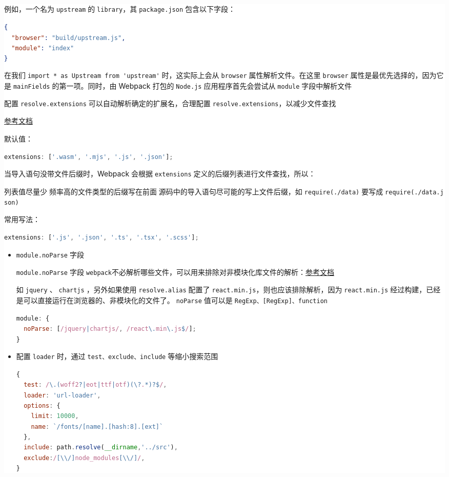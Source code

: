   例如，一个名为 `upstream` 的 `library`，其 `package.json` 包含以下字段：

  ```json
  {
    "browser": "build/upstream.js",
    "module": "index"
  }
  ```

  在我们 `import * as Upstream from 'upstream'` 时，这实际上会从 `browser` 属性解析文件。在这里 `browser` 属性是最优先选择的，因为它是 `mainFields` 的第一项。同时，由 Webpack 打包的 `Node.js` 应用程序首先会尝试从 `module` 字段中解析文件

  配置 `resolve.extensions` 可以自动解析确定的扩展名，合理配置 `resolve.extensions`，以减少文件查找

  [参考文档](https://www.webpackjs.com/configuration/resolve/#resolve-extensions)

  默认值：

  ```js
  extensions: ['.wasm', '.mjs', '.js', '.json'];
  ```

  当导入语句没带文件后缀时，Webpack 会根据 `extensions` 定义的后缀列表进行文件查找，所以：

  列表值尽量少
  频率高的文件类型的后缀写在前面
  源码中的导入语句尽可能的写上文件后缀，如 `require(./data)` 要写成 `require(./data.json)`

  常用写法：

  ```js
  extensions: ['.js', '.json', '.ts', '.tsx', '.scss'];
  ```

- `module.noParse` 字段

  `module.noParse` 字段 `webpack`不必解析哪些文件，可以用来排除对非模块化库文件的解析：[参考文档](https://webpack.docschina.org/configuration/module/#module-noparse)

  如 `jquery` 、 `chartjs` ，另外如果使用 `resolve.alias` 配置了 `react.min.js`，则也应该排除解析，因为 `react.min.js` 经过构建，已经是可以直接运行在浏览器的、非模块化的文件了。 `noParse` 值可以是 `RegExp、[RegExp]、function`

  ```js
  module: {
    noParse: [/jquery|chartjs/, /react\.min\.js$/];
  }
  ```

- 配置 `loader` 时，通过 `test、exclude、include` 等缩小搜索范围

  ```js
  {
    test: /\.(woff2?|eot|ttf|otf)(\?.*)?$/,
    loader: 'url-loader',
    options: {
      limit: 10000,
      name: `/fonts/[name].[hash:8].[ext]`
    },
    include: path.resolve(__dirname,'../src'),
    exclude:/[\\/]node_modules[\\/]/,
  }
  ```
